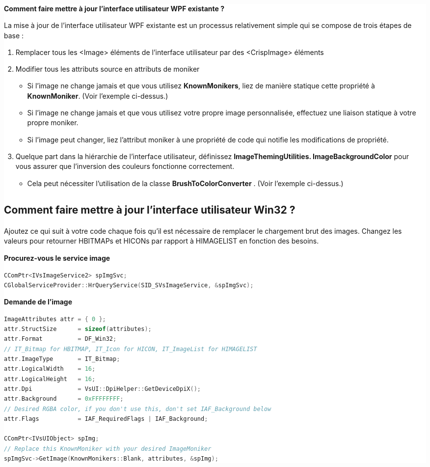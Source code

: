  **Comment faire mettre à jour l’interface utilisateur WPF existante ?**  

 La mise à jour de l’interface utilisateur WPF existante est un processus relativement simple qui se compose de trois étapes de base :  

1. Remplacer tous les \<Image> éléments de l’interface utilisateur par des \<CrispImage> éléments  

2. Modifier tous les attributs source en attributs de moniker  

    - Si l’image ne change jamais et que vous utilisez **KnownMonikers**, liez de manière statique cette propriété à **KnownMoniker**. (Voir l’exemple ci-dessus.)  

    - Si l’image ne change jamais et que vous utilisez votre propre image personnalisée, effectuez une liaison statique à votre propre moniker.  

    - Si l’image peut changer, liez l’attribut moniker à une propriété de code qui notifie les modifications de propriété.  

3. Quelque part dans la hiérarchie de l’interface utilisateur, définissez **ImageThemingUtilities. ImageBackgroundColor** pour vous assurer que l’inversion des couleurs fonctionne correctement.  

    - Cela peut nécessiter l’utilisation de la classe **BrushToColorConverter** . (Voir l’exemple ci-dessus.)  

## <a name="how-do-i-update-win32-ui"></a>Comment faire mettre à jour l’interface utilisateur Win32 ?  
 Ajoutez ce qui suit à votre code chaque fois qu’il est nécessaire de remplacer le chargement brut des images. Changez les valeurs pour retourner HBITMAPs et HICONs par rapport à HIMAGELIST en fonction des besoins.  

 **Procurez-vous le service image**  

```cpp  
CComPtr<IVsImageService2> spImgSvc;  
CGlobalServiceProvider::HrQueryService(SID_SVsImageService, &spImgSvc);  
```  

 **Demande de l’image**  

```cpp  
ImageAttributes attr = { 0 };  
attr.StructSize      = sizeof(attributes);  
attr.Format          = DF_Win32;  
// IT_Bitmap for HBITMAP, IT_Icon for HICON, IT_ImageList for HIMAGELIST  
attr.ImageType       = IT_Bitmap;  
attr.LogicalWidth    = 16;  
attr.LogicalHeight   = 16;  
attr.Dpi             = VsUI::DpiHelper::GetDeviceDpiX();  
attr.Background      = 0xFFFFFFFF;  
// Desired RGBA color, if you don't use this, don't set IAF_Background below  
attr.Flags           = IAF_RequiredFlags | IAF_Background;  

CComPtr<IVsUIObject> spImg;  
// Replace this KnownMoniker with your desired ImageMoniker  
spImgSvc->GetImage(KnownMonikers::Blank, attributes, &spImg);  

```  
